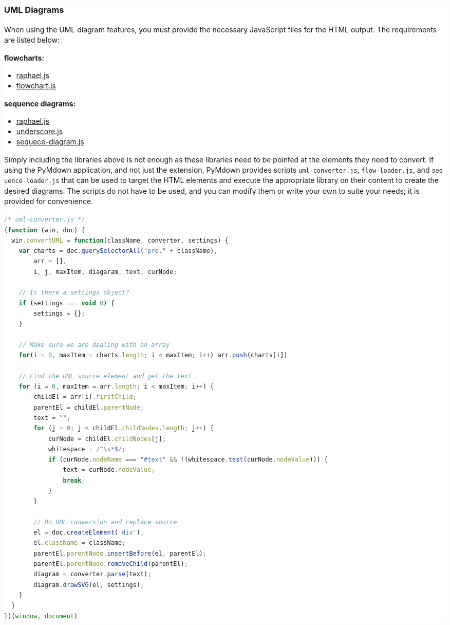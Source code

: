 ### UML Diagrams
When using the UML diagram features, you must provide the necessary JavaScript files for the HTML output.  The requirements are listed below:

**flowcharts:**

- [raphael.js](http://raphaeljs.com/)
- [flowchart.js](http://adrai.github.io/flowchart.js/)

**sequence diagrams:**

- [raphael.js](http://raphaeljs.com/)
- [underscore.js](http://underscorejs.org/)
- [sequece-diagram.js](http://bramp.github.io/js-sequence-diagrams/)


Simply including the libraries above is not enough as these libraries need to be pointed at the elements they need to convert.  If using the PyMdown application, and not just the extension, PyMdown provides scripts `uml-converter.js`, `flow-loader.js`, and `sequence-loader.js` that can be used to target the HTML elements and execute the appropriate library on their content to create the desired diagrams.  The scripts do not have to be used, and you can modify them or write your own to suite your needs; it is provided for convenience.

```js
/* uml-converter.js */
(function (win, doc) {
  win.convertUML = function(className, converter, settings) {
    var charts = doc.querySelectorAll("pre." + className),
        arr = [],
        i, j, maxItem, diagaram, text, curNode;

    // Is there a settings object?
    if (settings === void 0) {
        settings = {};
    }

    // Make sure we are dealing with an array
    for(i = 0, maxItem = charts.length; i < maxItem; i++) arr.push(charts[i])

    // Find the UML source element and get the text
    for (i = 0, maxItem = arr.length; i < maxItem; i++) {
        childEl = arr[i].firstChild;
        parentEl = childEl.parentNode;
        text = "";
        for (j = 0; j < childEl.childNodes.length; j++) {
            curNode = childEl.childNodes[j];
            whitespace = /^\s*$/;
            if (curNode.nodeName === "#text" && !(whitespace.test(curNode.nodeValue))) {
                text = curNode.nodeValue;
                break;
            }
        }

        // Do UML conversion and replace source
        el = doc.createElement('div');
        el.className = className;
        parentEl.parentNode.insertBefore(el, parentEl);
        parentEl.parentNode.removeChild(parentEl);
        diagram = converter.parse(text);
        diagram.drawSVG(el, settings);
    }
  }
})(window, document)

```
